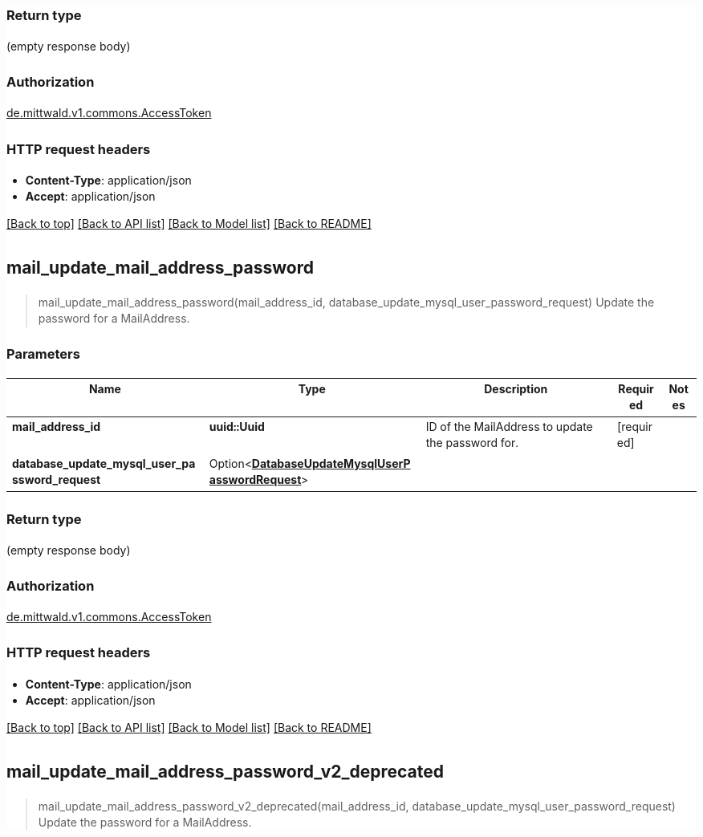 ### Return type

 (empty response body)

### Authorization

[de.mittwald.v1.commons.AccessToken](../README.md#de.mittwald.v1.commons.AccessToken)

### HTTP request headers

- **Content-Type**: application/json
- **Accept**: application/json

[[Back to top]](#) [[Back to API list]](../README.md#documentation-for-api-endpoints) [[Back to Model list]](../README.md#documentation-for-models) [[Back to README]](../README.md)


## mail_update_mail_address_password

> mail_update_mail_address_password(mail_address_id, database_update_mysql_user_password_request)
Update the password for a MailAddress.

### Parameters


Name | Type | Description  | Required | Notes
------------- | ------------- | ------------- | ------------- | -------------
**mail_address_id** | **uuid::Uuid** | ID of the MailAddress to update the password for. | [required] |
**database_update_mysql_user_password_request** | Option<[**DatabaseUpdateMysqlUserPasswordRequest**](DatabaseUpdateMysqlUserPasswordRequest.md)> |  |  |

### Return type

 (empty response body)

### Authorization

[de.mittwald.v1.commons.AccessToken](../README.md#de.mittwald.v1.commons.AccessToken)

### HTTP request headers

- **Content-Type**: application/json
- **Accept**: application/json

[[Back to top]](#) [[Back to API list]](../README.md#documentation-for-api-endpoints) [[Back to Model list]](../README.md#documentation-for-models) [[Back to README]](../README.md)


## mail_update_mail_address_password_v2_deprecated

> mail_update_mail_address_password_v2_deprecated(mail_address_id, database_update_mysql_user_password_request)
Update the password for a MailAddress.
